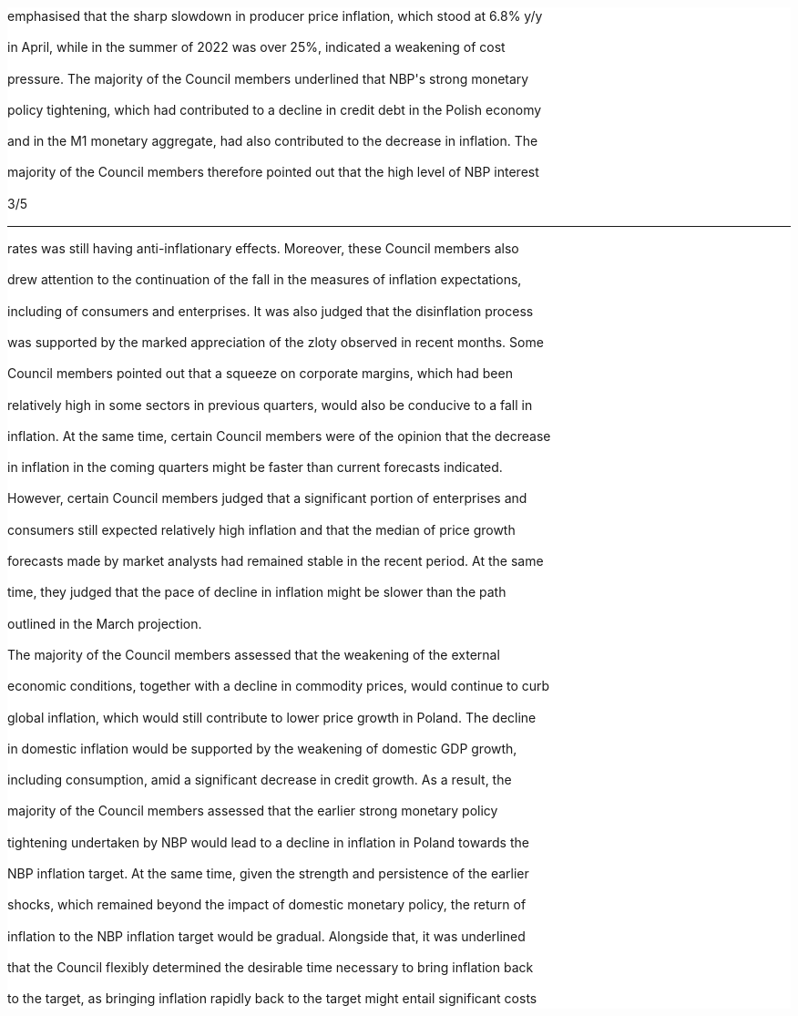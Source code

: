 emphasised that the sharp slowdown in producer price inflation, which stood at 6.8% y/y

in April, while in the summer of 2022 was over 25%, indicated a weakening of cost

pressure. The majority of the Council members underlined that NBP's strong monetary

policy tightening, which had contributed to a decline in credit debt in the Polish economy

and in the M1 monetary aggregate, had also contributed to the decrease in inflation. The

majority of the Council members therefore pointed out that the high level of NBP interest

3/5


-----

rates was still having anti-inflationary effects. Moreover, these Council members also

drew attention to the continuation of the fall in the measures of inflation expectations,

including of consumers and enterprises. It was also judged that the disinflation process

was supported by the marked appreciation of the zloty observed in recent months. Some

Council members pointed out that a squeeze on corporate margins, which had been

relatively high in some sectors in previous quarters, would also be conducive to a fall in

inflation. At the same time, certain Council members were of the opinion that the decrease

in inflation in the coming quarters might be faster than current forecasts indicated.

However, certain Council members judged that a significant portion of enterprises and

consumers still expected relatively high inflation and that the median of price growth

forecasts made by market analysts had remained stable in the recent period. At the same

time, they judged that the pace of decline in inflation might be slower than the path

outlined in the March projection.

The majority of the Council members assessed that the weakening of the external

economic conditions, together with a decline in commodity prices, would continue to curb

global inflation, which would still contribute to lower price growth in Poland. The decline

in domestic inflation would be supported by the weakening of domestic GDP growth,

including consumption, amid a significant decrease in credit growth. As a result, the

majority of the Council members assessed that the earlier strong monetary policy

tightening undertaken by NBP would lead to a decline in inflation in Poland towards the

NBP inflation target. At the same time, given the strength and persistence of the earlier

shocks, which remained beyond the impact of domestic monetary policy, the return of

inflation to the NBP inflation target would be gradual. Alongside that, it was underlined

that the Council flexibly determined the desirable time necessary to bring inflation back

to the target, as bringing inflation rapidly back to the target might entail significant costs
